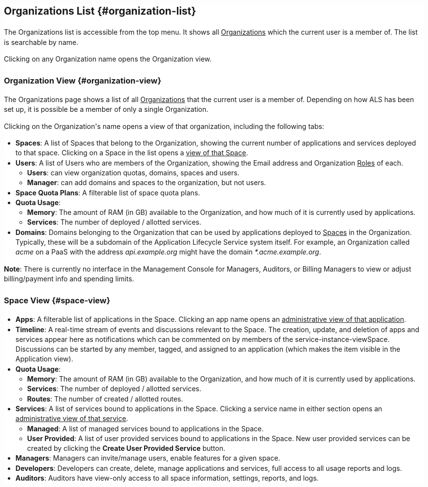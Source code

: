 ## Organizations List {#organization-list}

The Organizations list is accessible from the top menu. It shows all [Organizations](/helion/devplatform/1.2/als/user/deploy/orgs-spaces/#orgs-spaces) which the current user is a member of. The list is searchable by name.

Clicking on any Organization name opens the Organization view.

### Organization View {#organization-view}
The Organizations page shows a list of all [Organizations](/helion/devplatform/1.2/als/user/deploy/orgs-spaces/#orgs-spaces) that the current user is a member of. Depending on how ALS has been set up, it is possible be a member of only a single Organization.

Clicking on the Organization's name opens a view of that organization, including the following tabs:

-   **Spaces**: A list of Spaces that belong to the Organization, showing the current number of applications and services deployed to that space. Clicking on a Space in the list opens a [view of that Space](#space-view).
-   **Users**: A list of Users who are members of the Organization, showing the Email address and Organization [Roles](/helion/devplatform/1.2/als/user/deploy/orgs-spaces/#orgs-spaces-roles) of each.
    -   **Users**: can view organization quotas, domains, spaces and users.
    -   **Manager**: can add domains and spaces to the organization, but not users.
-   **Space Quota Plans**: A filterable list of space quota plans.
-   **Quota Usage**:
    -   **Memory**: The amount of RAM (in GB) available to the Organization, and how much of it is currently used by applications.
    -   **Services**: The number of deployed / allotted services.
-   **Domains**: Domains belonging to the Organization that can be used by applications deployed to [Spaces](/helion/devplatform/1.2/als/user/deploy/orgs-spaces/#orgs-spaces) in the Organization. Typically, these will be a subdomain of the Application Lifecycle Service system itself. For example, an Organization called *acme* on a PaaS with the address *api.example.org* might have the domain *\*.acme.example.org*.

**Note**: There is currently no interface in the Management Console for Managers, Auditors, or Billing Managers to view or adjust billing/payment info and spending limits.

### Space View {#space-view}

-   **Apps**: A filterable list of applications in the Space. Clicking an app name opens an [administrative view of that application](#user-console-app).
-   **Timeline**: A real-time stream of events and discussions relevant to the Space. The creation, update, and deletion of apps and services appear here as notifications which can be commented on by members of the service-instance-viewSpace. Discussions can be started by any member, tagged, and assigned to an application (which makes the item visible in the Application view).
-   **Quota Usage**:
    -   **Memory**: The amount of RAM (in GB) available to the Organization, and how much of it is currently used by applications.
    -   **Services**: The number of deployed / allotted services.
    -   **Routes**: The number of created / allotted routes.
-   **Services**: A list of services bound to applications in the Space. Clicking a service name in either section opens an [administrative view of that service](#user-console-service).
	-   **Managed**: A list of managed services bound to applications in the Space.
	-   **User Provided**: A list of user provided services bound to applications in the Space. New user provided services can be created by clicking the **Create User Provided Service** button.
-   **Managers**: Managers can invite/manage users, enable features for a given space.
-   **Developers**: Developers can create, delete, manage applications and services, full access to all usage reports and logs.
-   **Auditors**: Auditors have view-only access to all space information, settings, reports, and logs.

